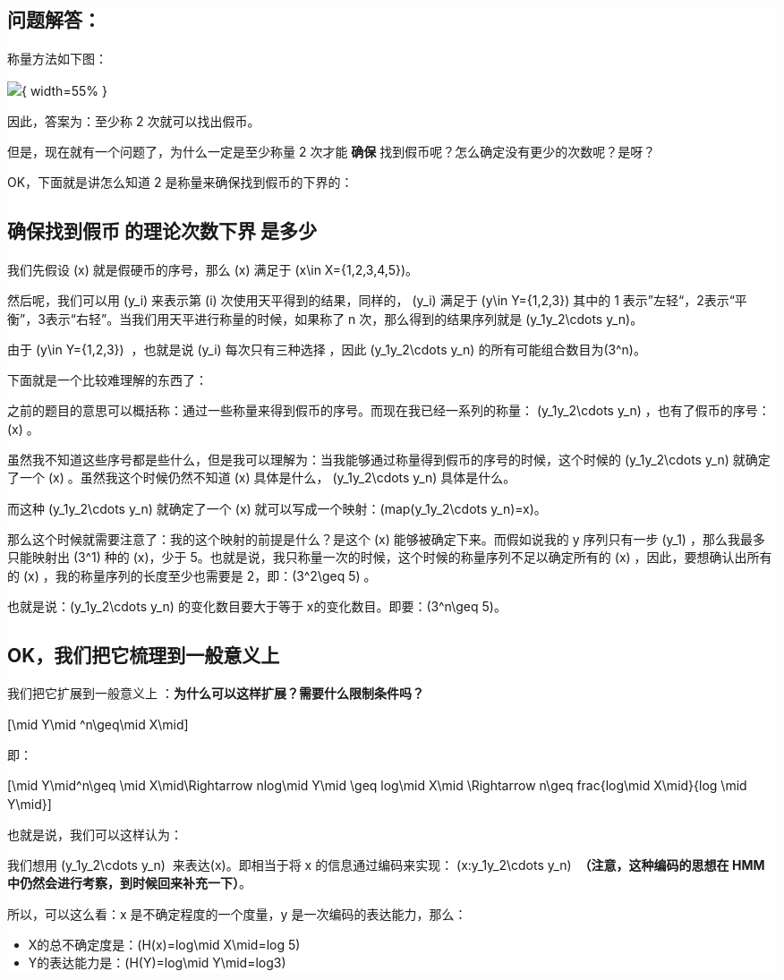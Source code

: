 ## 问题解答：

称量方法如下图：

![](http://images.iterate.site/blog/image/180728/fhKKFDmme6.png?imageslim){ width=55% }

因此，答案为：至少称 2 次就可以找出假币。

但是，现在就有一个问题了，为什么一定是至少称量 2 次才能 **确保** 找到假币呢？怎么确定没有更少的次数呢？是呀？

OK，下面就是讲怎么知道 2 是称量来确保找到假币的下界的：


## 确保找到假币 的理论次数下界 是多少


我们先假设 \(x\) 就是假硬币的序号，那么 \(x\) 满足于 \(x\in X=\{1,2,3,4,5\}\)。

然后呢，我们可以用 \(y_i\) 来表示第 \(i\) 次使用天平得到的结果，同样的， \(y_i\) 满足于 \(y\in Y=\{1,2,3\}\) 其中的 1 表示”左轻“，2表示“平衡”，3表示“右轻”。当我们用天平进行称量的时候，如果称了 n 次，那么得到的结果序列就是 \(y_1y_2\cdots y_n\)。

由于 \(y\in Y=\{1,2,3\}\)  ，也就是说 \(y_i\) 每次只有三种选择 ，因此 \(y_1y_2\cdots y_n\) 的所有可能组合数目为\(3^n\)。

下面就是一个比较难理解的东西了：

之前的题目的意思可以概括称：通过一些称量来得到假币的序号。而现在我已经一系列的称量： \(y_1y_2\cdots y_n\) ，也有了假币的序号： \(x\) 。

虽然我不知道这些序号都是些什么，但是我可以理解为：当我能够通过称量得到假币的序号的时候，这个时候的 \(y_1y_2\cdots y_n\) 就确定了一个 \(x\) 。虽然我这个时候仍然不知道 \(x\) 具体是什么， \(y_1y_2\cdots y_n\) 具体是什么。

而这种 \(y_1y_2\cdots y_n\) 就确定了一个 \(x\) 就可以写成一个映射：\(map(y_1y_2\cdots y_n)=x\)。

那么这个时候就需要注意了：我的这个映射的前提是什么？是这个 \(x\) 能够被确定下来。而假如说我的 y 序列只有一步 \(y_1\) ，那么我最多只能映射出 \(3^1\) 种的 \(x\)，少于 5。也就是说，我只称量一次的时候，这个时候的称量序列不足以确定所有的 \(x\) ，因此，要想确认出所有的 \(x\) ，我的称量序列的长度至少也需要是 2，即：\(3^2\geq 5\) 。

也就是说：\(y_1y_2\cdots y_n\) 的变化数目要大于等于 x的变化数目。即要：\(3^n\geq 5\)。


## OK，我们把它梳理到一般意义上


我们把它扩展到一般意义上 ：**为什么可以这样扩展？需要什么限制条件吗？**

\[\mid Y\mid ^n\geq\mid X\mid\]

即：

\[\mid Y\mid^n\geq \mid X\mid\Rightarrow nlog\mid Y\mid \geq log\mid X\mid \Rightarrow n\geq frac{log\mid X\mid}{log \mid Y\mid}\]

也就是说，我们可以这样认为：

我们想用 \(y_1y_2\cdots y_n\)  来表达\(x\)。即相当于将 x 的信息通过编码来实现： \(x:y_1y_2\cdots y_n\)  **（注意，这种编码的思想在 HMM 中仍然会进行考察，到时候回来补充一下）**。

所以，可以这么看：x 是不确定程度的一个度量，y 是一次编码的表达能力，那么：

  * X的总不确定度是：\(H(x)=log\mid X\mid=log 5\)
  * Y的表达能力是：\(H(Y)=log\mid Y\mid=log3\)
